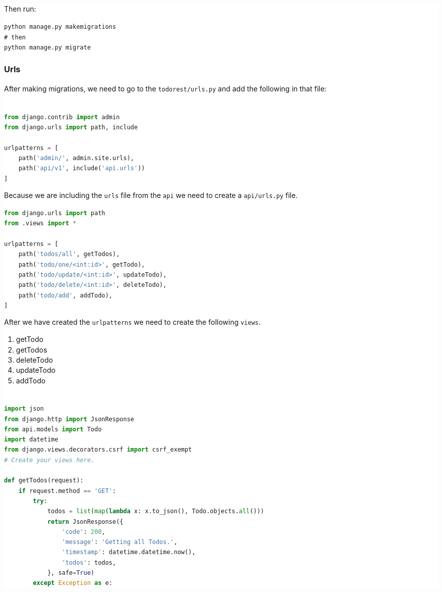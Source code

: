 Then run:

```shell
python manage.py makemigrations
# then
python manage.py migrate

```

### Urls

After making migrations, we need to go to the `todorest/urls.py` and add the following in that file:

```py

from django.contrib import admin
from django.urls import path, include

urlpatterns = [
    path('admin/', admin.site.urls),
    path('api/v1', include('api.urls'))
]
```

Because we are including the `urls` file from the `api` we need to create a `api/urls.py` file.

```py
from django.urls import path
from .views import *

urlpatterns = [
    path('todos/all', getTodos),
    path('todo/one/<int:id>', getTodo),
    path('todo/update/<int:id>', updateTodo),
    path('todo/delete/<int:id>', deleteTodo),
    path('todo/add', addTodo),
]
```

After we have created the `urlpatterns` we need to create the following `views`.

1. getTodo
2. getTodos
3. deleteTodo
4. updateTodo
5. addTodo

```py

import json
from django.http import JsonResponse
from api.models import Todo
import datetime
from django.views.decorators.csrf import csrf_exempt
# Create your views here.

def getTodos(request):
    if request.method == 'GET':
        try:
            todos = list(map(lambda x: x.to_json(), Todo.objects.all()))
            return JsonResponse({
                'code': 200,
                'message': 'Getting all Todos.',
                'timestamp': datetime.datetime.now(),
                'todos': todos,
            }, safe=True)
        except Exception as e:
```